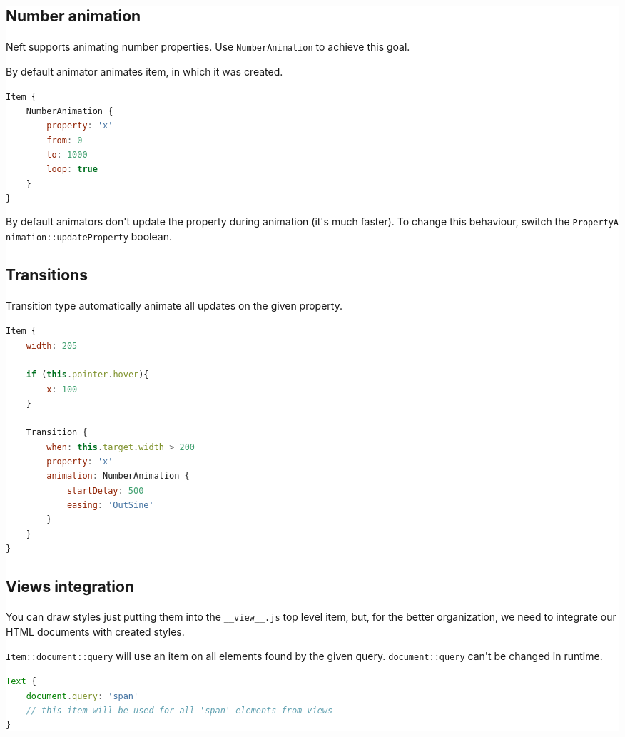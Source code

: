 ## Number animation

Neft supports animating number properties.
Use `NumberAnimation` to achieve this goal.

By default animator animates item, in which it was created.

```javascript
Item {
    NumberAnimation {
        property: 'x'
        from: 0
        to: 1000
        loop: true
    }
}
```

By default animators don't update the property during animation (it's much faster).
To change this behaviour, switch the `PropertyAnimation::updateProperty` boolean.

## Transitions

Transition type automatically animate all updates on the given property.

```javascript
Item {
    width: 205

    if (this.pointer.hover){
        x: 100
    }

    Transition {
        when: this.target.width > 200
        property: 'x'
        animation: NumberAnimation {
            startDelay: 500
            easing: 'OutSine'
        }
    }
}
```

## Views integration

You can draw styles just putting them into the `__view__.js` top level item, but, for the better organization, we need to integrate our HTML documents with created styles.

`Item::document::query` will use an item on all elements found by the given query. `document::query` can't be changed in runtime.

```javascript
Text {
    document.query: 'span'
    // this item will be used for all 'span' elements from views
}
```
